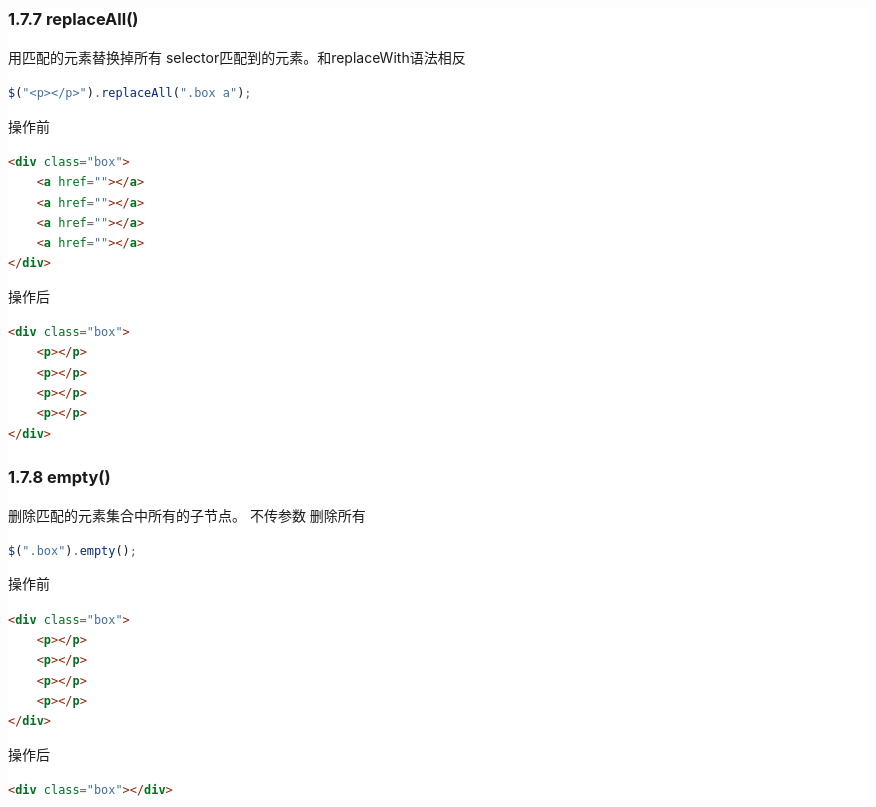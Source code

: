 

### 1.7.7 replaceAll()

用匹配的元素替换掉所有 selector匹配到的元素。和replaceWith语法相反

```javascript
$("<p></p>").replaceAll(".box a");
```

操作前

```html
<div class="box">
    <a href=""></a>
    <a href=""></a>
    <a href=""></a>
    <a href=""></a>
</div>
```

操作后

```html
<div class="box">
    <p></p>
    <p></p>
    <p></p>
    <p></p>
</div>
```



### 1.7.8 empty()

删除匹配的元素集合中所有的子节点。 不传参数 删除所有

```javascript
$(".box").empty();
```

操作前

```html
<div class="box">
    <p></p>
    <p></p>
    <p></p>
    <p></p>
</div>
```

操作后

```html
<div class="box"></div>
```


